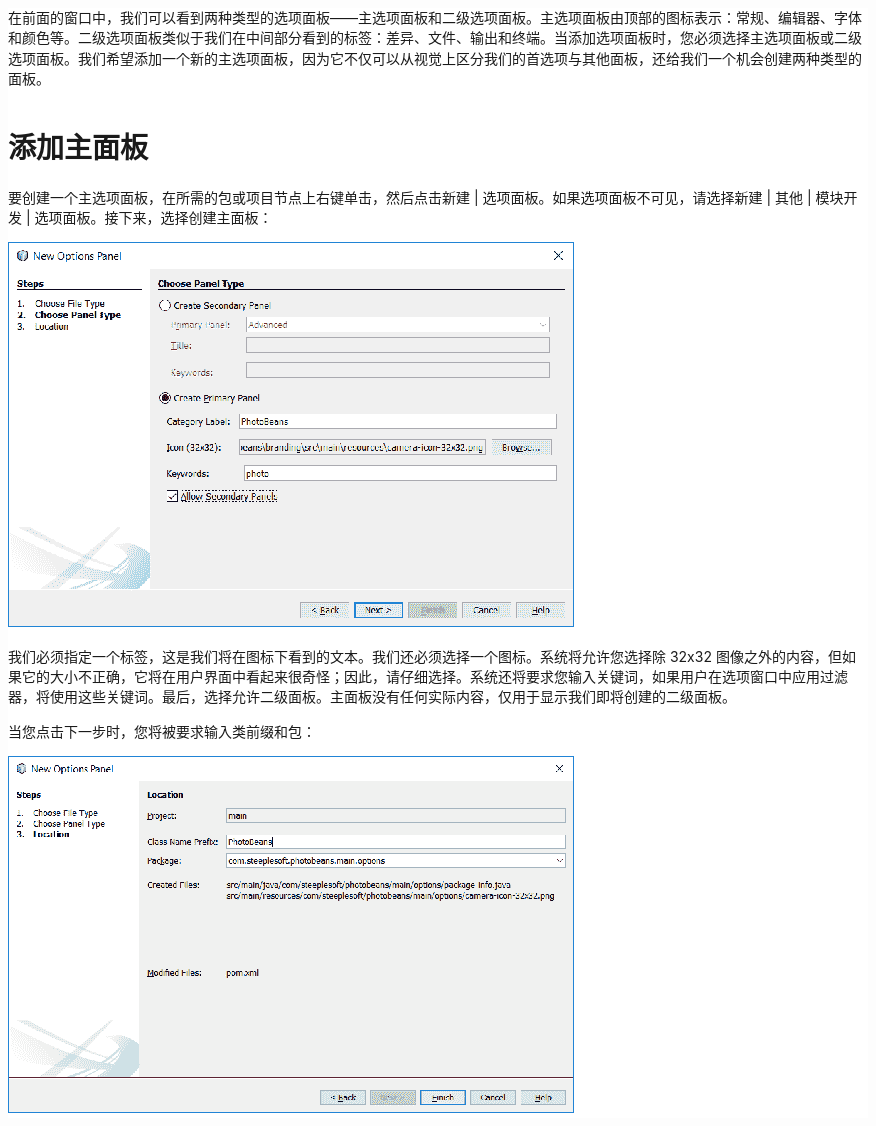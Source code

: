 在前面的窗口中，我们可以看到两种类型的选项面板——主选项面板和二级选项面板。主选项面板由顶部的图标表示：常规、编辑器、字体和颜色等。二级选项面板类似于我们在中间部分看到的标签：差异、文件、输出和终端。当添加选项面板时，您必须选择主选项面板或二级选项面板。我们希望添加一个新的主选项面板，因为它不仅可以从视觉上区分我们的首选项与其他面板，还给我们一个机会创建两种类型的面板。

# 添加主面板

要创建一个主选项面板，在所需的包或项目节点上右键单击，然后点击新建 | 选项面板。如果选项面板不可见，请选择新建 | 其他 | 模块开发 | 选项面板。接下来，选择创建主面板：

![图片](img/6518b75c-104d-4656-be9a-7e14daa5c644.png)

我们必须指定一个标签，这是我们将在图标下看到的文本。我们还必须选择一个图标。系统将允许您选择除 32x32 图像之外的内容，但如果它的大小不正确，它将在用户界面中看起来很奇怪；因此，请仔细选择。系统还将要求您输入关键词，如果用户在选项窗口中应用过滤器，将使用这些关键词。最后，选择允许二级面板。主面板没有任何实际内容，仅用于显示我们即将创建的二级面板。

当您点击下一步时，您将被要求输入类前缀和包：

![图片](img/749d7480-78b1-447e-b2ee-d47db788dd16.png)
